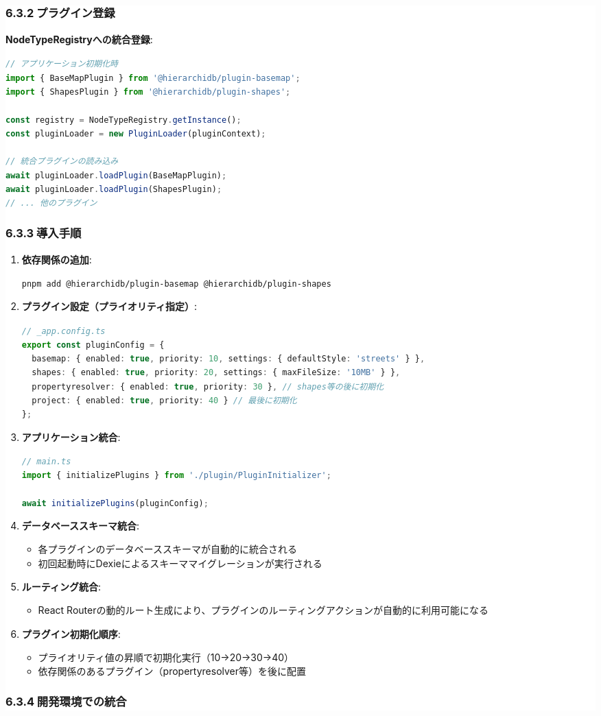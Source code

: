 ### 6.3.2 プラグイン登録

**NodeTypeRegistryへの統合登録**:
```typescript
// アプリケーション初期化時
import { BaseMapPlugin } from '@hierarchidb/plugin-basemap';
import { ShapesPlugin } from '@hierarchidb/plugin-shapes';

const registry = NodeTypeRegistry.getInstance();
const pluginLoader = new PluginLoader(pluginContext);

// 統合プラグインの読み込み
await pluginLoader.loadPlugin(BaseMapPlugin);
await pluginLoader.loadPlugin(ShapesPlugin);
// ... 他のプラグイン
```

### 6.3.3 導入手順

1. **依存関係の追加**:
   ```bash
   pnpm add @hierarchidb/plugin-basemap @hierarchidb/plugin-shapes
   ```

2. **プラグイン設定（プライオリティ指定）**:
   ```typescript
   // _app.config.ts
   export const pluginConfig = {
     basemap: { enabled: true, priority: 10, settings: { defaultStyle: 'streets' } },
     shapes: { enabled: true, priority: 20, settings: { maxFileSize: '10MB' } },
     propertyresolver: { enabled: true, priority: 30 }, // shapes等の後に初期化
     project: { enabled: true, priority: 40 } // 最後に初期化
   };
   ```

3. **アプリケーション統合**:
   ```typescript
   // main.ts
   import { initializePlugins } from './plugin/PluginInitializer';
   
   await initializePlugins(pluginConfig);
   ```

4. **データベーススキーマ統合**:
   - 各プラグインのデータベーススキーマが自動的に統合される
   - 初回起動時にDexieによるスキーママイグレーションが実行される

5. **ルーティング統合**:
   - React Routerの動的ルート生成により、プラグインのルーティングアクションが自動的に利用可能になる

6. **プラグイン初期化順序**:
   - プライオリティ値の昇順で初期化実行（10→20→30→40）
   - 依存関係のあるプラグイン（propertyresolver等）を後に配置

### 6.3.4 開発環境での統合
